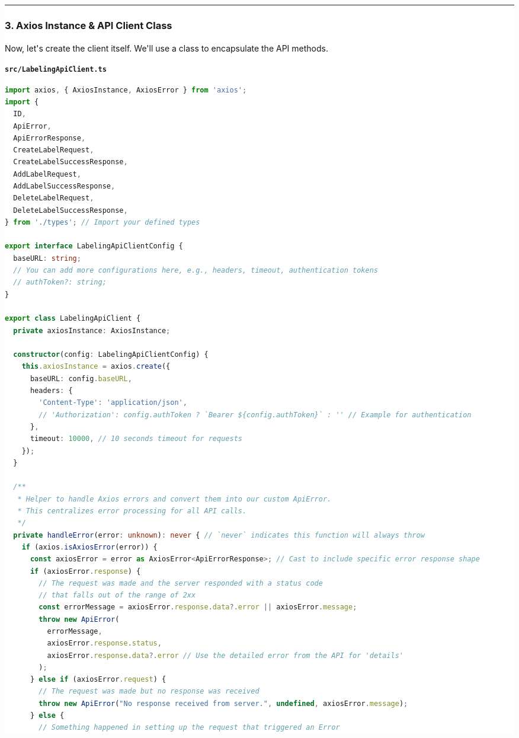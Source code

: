 ***

### 3. Axios Instance & API Client Class

Now, let's create the client itself. We'll use a class to encapsulate the API methods.

**`src/LabelingApiClient.ts`**

```typescript
import axios, { AxiosInstance, AxiosError } from 'axios';
import {
  ID,
  ApiError,
  ApiErrorResponse,
  CreateLabelRequest,
  CreateLabelSuccessResponse,
  AddLabelRequest,
  AddLabelSuccessResponse,
  DeleteLabelRequest,
  DeleteLabelSuccessResponse,
} from './types'; // Import your defined types

export interface LabelingApiClientConfig {
  baseURL: string;
  // You can add more configurations here, e.g., headers, timeout, authentication tokens
  // authToken?: string;
}

export class LabelingApiClient {
  private axiosInstance: AxiosInstance;

  constructor(config: LabelingApiClientConfig) {
    this.axiosInstance = axios.create({
      baseURL: config.baseURL,
      headers: {
        'Content-Type': 'application/json',
        // 'Authorization': config.authToken ? `Bearer ${config.authToken}` : '' // Example for authentication
      },
      timeout: 10000, // 10 seconds timeout for requests
    });
  }

  /**
   * Helper to handle Axios errors and convert them into our custom ApiError.
   * This centralizes error processing for all API calls.
   */
  private handleError(error: unknown): never { // `never` indicates this function will always throw
    if (axios.isAxiosError(error)) {
      const axiosError = error as AxiosError<ApiErrorResponse>; // Cast to include specific error response shape
      if (axiosError.response) {
        // The request was made and the server responded with a status code
        // that falls out of the range of 2xx
        const errorMessage = axiosError.response.data?.error || axiosError.message;
        throw new ApiError(
          errorMessage,
          axiosError.response.status,
          axiosError.response.data?.error // Use the detailed error from the API for 'details'
        );
      } else if (axiosError.request) {
        // The request was made but no response was received
        throw new ApiError("No response received from server.", undefined, axiosError.message);
      } else {
        // Something happened in setting up the request that triggered an Error
```